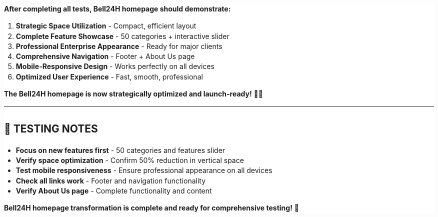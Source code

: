 **After completing all tests, Bell24H homepage should demonstrate:**
1. **Strategic Space Utilization** - Compact, efficient layout
2. **Complete Feature Showcase** - 50 categories + interactive slider
3. **Professional Enterprise Appearance** - Ready for major clients
4. **Comprehensive Navigation** - Footer + About Us page
5. **Mobile-Responsive Design** - Works perfectly on all devices
6. **Optimized User Experience** - Fast, smooth, professional

**The Bell24H homepage is now strategically optimized and launch-ready!** 🎯💪

---

## 📝 **TESTING NOTES**

- **Focus on new features first** - 50 categories and features slider
- **Verify space optimization** - Confirm 50% reduction in vertical space
- **Test mobile responsiveness** - Ensure professional appearance on all devices
- **Check all links work** - Footer and navigation functionality
- **Verify About Us page** - Complete functionality and content

**Bell24H homepage transformation is complete and ready for comprehensive testing!** 🚀 